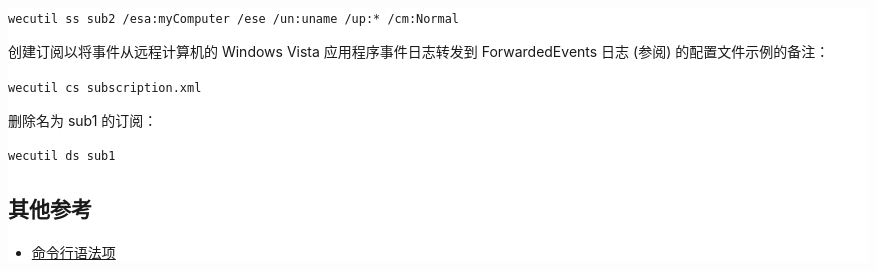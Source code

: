 ```
wecutil ss sub2 /esa:myComputer /ese /un:uname /up:* /cm:Normal
```
创建订阅以将事件从远程计算机的 Windows Vista 应用程序事件日志转发到 ForwardedEvents 日志 (参阅) 的配置文件示例的备注：
```
wecutil cs subscription.xml
```
删除名为 sub1 的订阅：
```
wecutil ds sub1
```

## <a name="additional-references"></a>其他参考

- [命令行语法项](command-line-syntax-key.md)
